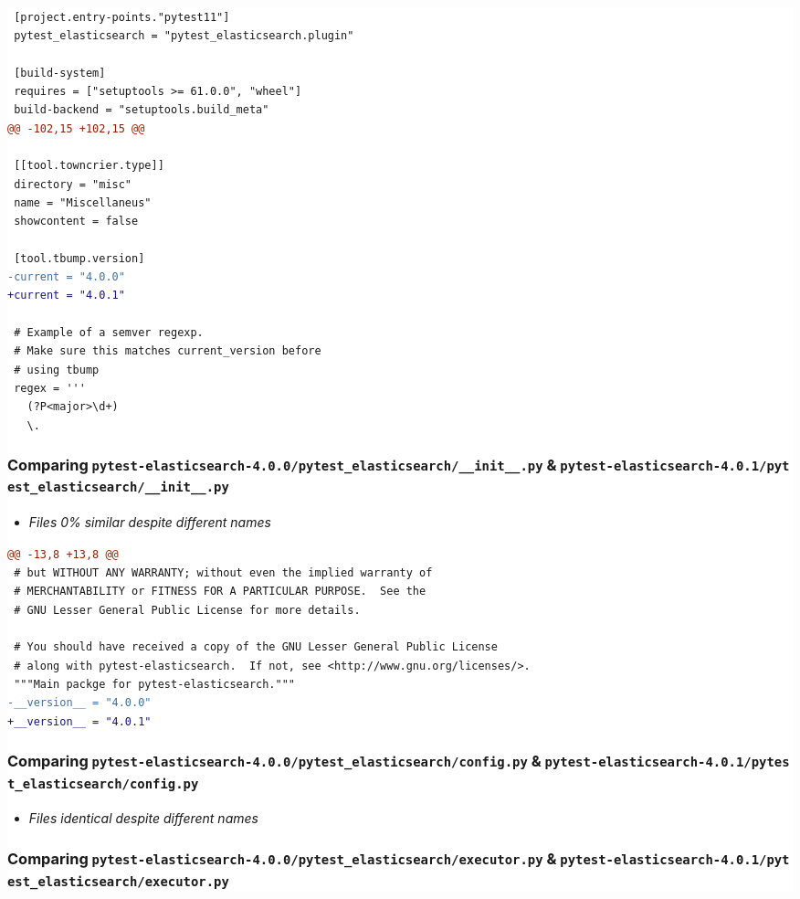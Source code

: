 ```diff
 [project.entry-points."pytest11"]
 pytest_elasticsearch = "pytest_elasticsearch.plugin"
 
 [build-system]
 requires = ["setuptools >= 61.0.0", "wheel"]
 build-backend = "setuptools.build_meta"
@@ -102,15 +102,15 @@
 
 [[tool.towncrier.type]]
 directory = "misc"
 name = "Miscellaneus"
 showcontent = false
 
 [tool.tbump.version]
-current = "4.0.0"
+current = "4.0.1"
 
 # Example of a semver regexp.
 # Make sure this matches current_version before
 # using tbump
 regex = '''
   (?P<major>\d+)
   \.
```

### Comparing `pytest-elasticsearch-4.0.0/pytest_elasticsearch/__init__.py` & `pytest-elasticsearch-4.0.1/pytest_elasticsearch/__init__.py`

 * *Files 0% similar despite different names*

```diff
@@ -13,8 +13,8 @@
 # but WITHOUT ANY WARRANTY; without even the implied warranty of
 # MERCHANTABILITY or FITNESS FOR A PARTICULAR PURPOSE.  See the
 # GNU Lesser General Public License for more details.
 
 # You should have received a copy of the GNU Lesser General Public License
 # along with pytest-elasticsearch.  If not, see <http://www.gnu.org/licenses/>.
 """Main packge for pytest-elasticsearch."""
-__version__ = "4.0.0"
+__version__ = "4.0.1"
```

### Comparing `pytest-elasticsearch-4.0.0/pytest_elasticsearch/config.py` & `pytest-elasticsearch-4.0.1/pytest_elasticsearch/config.py`

 * *Files identical despite different names*

### Comparing `pytest-elasticsearch-4.0.0/pytest_elasticsearch/executor.py` & `pytest-elasticsearch-4.0.1/pytest_elasticsearch/executor.py`
